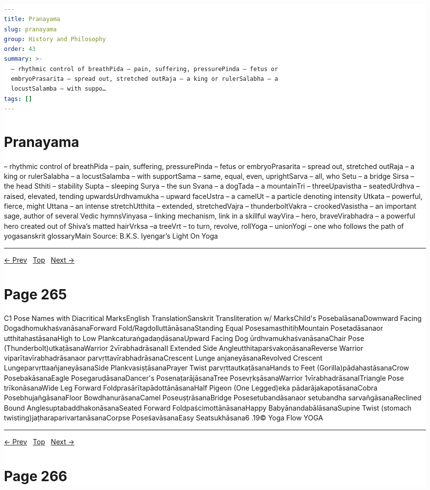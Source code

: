 ```yaml
---
title: Pranayama
slug: pranayama
group: History and Philosophy
order: 43
summary: >-
  – rhythmic control of breathPida – pain, suffering, pressurePinda – fetus or
  embryoPrasarita – spread out, stretched outRaja – a king or rulerSalabha – a
  locustSalamba – with suppo…
tags: []
---
```

# Pranayama

– rhythmic control of breathPida – pain, suffering, pressurePinda – fetus or embryoPrasarita – spread out, stretched outRaja – a king or rulerSalabha – a locustSalamba – with supportSama – same, equal, even, uprightSarva – all, who Setu – a bridge Sirsa – the head Sthiti – stability Supta – sleeping Surya – the sun Svana – a dogTada – a mountainTri – threeUpavistha – seatedUrdhva – raised, elevated, tending upwardsUrdhvamukha – upward faceUstra – a camelUt – a particle denoting intensity Utkata – powerful, fierce, might Uttana – an intense stretchUtthita – extended, stretchedVajra – thunderboltVakra – crookedVasistha – an important sage, author of several Vedic hymnsVinyasa – linking mechanism, link in a skillful wayVira – hero, braveVirabhadra – a powerful hero created out of Shiva’s matted hairVrksa –a treeVrt – to turn, revolve, rollYoga – unionYogi – one who follows the path of yogasanskrit glossaryMain Source: B.K.S. Iyengar’s Light On Yoga

---
[← Prev](/pages/page-263.md) &nbsp; [Top](/index.md) &nbsp; [Next →](/pages/page-265.md)

# Page 265

C1 Pose Names with Diacritical MarksEnglish TranslationSanskrit Transliteration w/ MarksChild's PosebalāsanaDownward Facing DogadhomukhaśvanāsanaForward Fold/RagdolluttānāsanaStanding Equal PosesamasthitiḥMountain Posetadāsanaor utthitahastāsanaHigh to Low PlankcaturaṅgadaṇḍāsanaUpward Facing Dog ūrdhvamukhaśvanāsanaChair Pose (Thunderbolt)utkaṭāsanaWarrior 2vīrabhadrāsanaII Extended Side AngleutthitaparśvakoṇāsanaReverse Warrior viparītavīrabhadrāsanaor parvṛttavīrabhadrāsanaCrescent Lunge anjaneyāsanaRevolved Crescent LungeparvṛttaañjaneyāsanaSide PlankvasiṣṭāsanaPrayer Twist parvṛttautkaṭāsanaHands to Feet (Gorilla)pādahastāsanaCrow PosebakāsanaEagle PosegaruḍāsanaDancer's PosenaṭarājāsanaTree PosevṛkṣāsanaWarrior 1vīrabhadrāsanaITriangle Pose trīkonāsanaWide Leg Forward FoldprasārītapādottānāsanaHalf Pigeon (One Legged)eka pādarājakapotāsanaCobra PosebhujañgāsanaFloor BowdhanurāsanaCamel PoseuṣṭrāsanaBridge Posesetubandāsanaor setubandha sarvañgāsanaReclined Bound AnglesuptabaddhakonāsanaSeated Forward FoldpaścimottānāsanaHappy BabyānandabālāsanaSupine Twist (stomach twisting)jaṭharaparivartanāsanaCorpse PoseśavāsanaEasy Seatsukhāsana6 .19© Yoga Flow YOGA

---
[← Prev](/pages/page-264.md) &nbsp; [Top](/index.md) &nbsp; [Next →](/pages/page-266.md)

# Page 266
